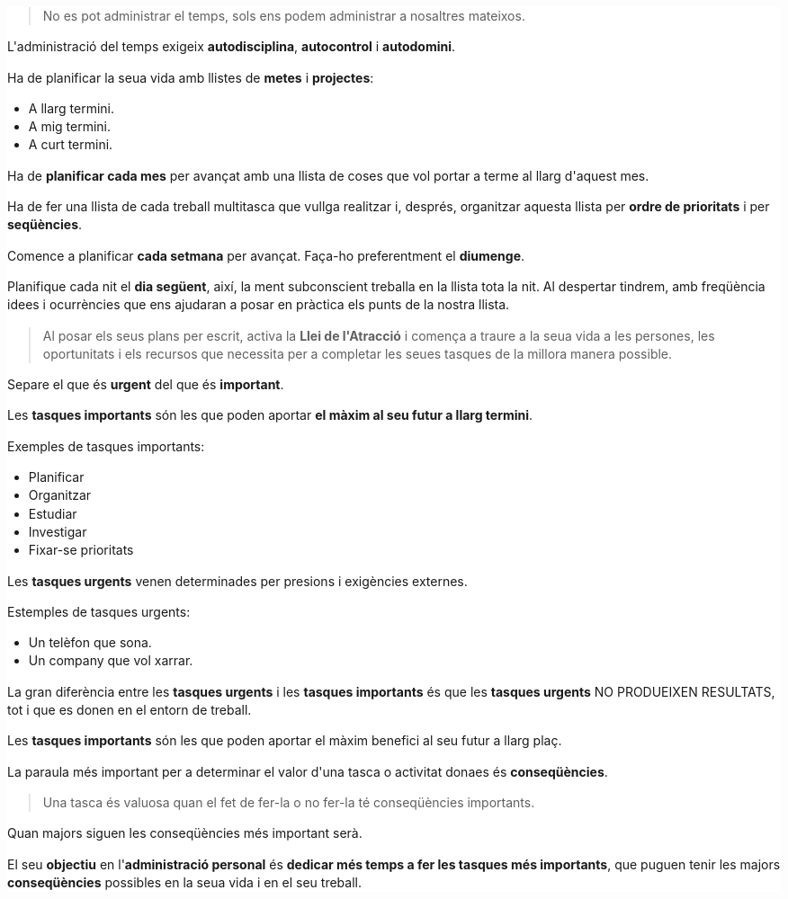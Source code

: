 > No es pot administrar el temps, sols ens podem administrar a nosaltres mateixos.

L'administració del temps exigeix **autodisciplina**, **autocontrol** i **autodomini**.

Ha de planificar la seua vida amb llistes de **metes** i **projectes**:

- A llarg termini.
- A mig termini.
- A curt termini.

Ha de **planificar cada mes** per avançat amb una llista de coses que vol portar a terme al llarg d'aquest mes.

Ha de fer una llista de cada treball multitasca que vullga realitzar i, després, organitzar aquesta llista per **ordre de prioritats** i per **seqüències**.

Comence a planificar **cada setmana** per avançat. Faça-ho preferentment el **diumenge**.

Planifique cada nit el **dia següent**, així, la ment subconscient treballa en la llista tota la nit. Al despertar tindrem, amb freqüència idees i ocurrències que ens ajudaran a posar en pràctica els punts de la nostra llista.

> Al posar els seus plans per escrit, activa la **Llei de l'Atracció** i comença a traure a la seua vida a les persones, les oportunitats i els recursos que necessita per a completar les seues tasques de la millora manera possible.

Separe el que és **urgent** del que és **important**.

Les **tasques importants** són les que poden aportar **el màxim al seu futur a llarg termini**.

Exemples de tasques importants:

- Planificar
- Organitzar
- Estudiar
- Investigar
- Fixar-se prioritats

Les **tasques urgents** venen determinades per presions i exigències externes. 

Estemples de tasques urgents:

- Un telèfon que sona.
- Un company que vol xarrar.

La gran diferència entre les **tasques urgents** i les **tasques importants** és que les **tasques urgents** NO PRODUEIXEN RESULTATS, tot i que es donen en el entorn de treball.

Les **tasques importants** són les que poden aportar el màxim benefici al seu futur a llarg plaç.

La paraula més important per a determinar el valor d'una tasca o activitat donaes és **conseqüències**.

> Una tasca és valuosa quan el fet de fer-la o no fer-la té conseqüències importants.

Quan majors siguen les conseqüències més important serà.

El seu **objectiu** en l'**administració personal** és **dedicar més temps a fer les tasques més importants**, que puguen tenir les majors **conseqüències** possibles en la seua vida i en el seu treball.
